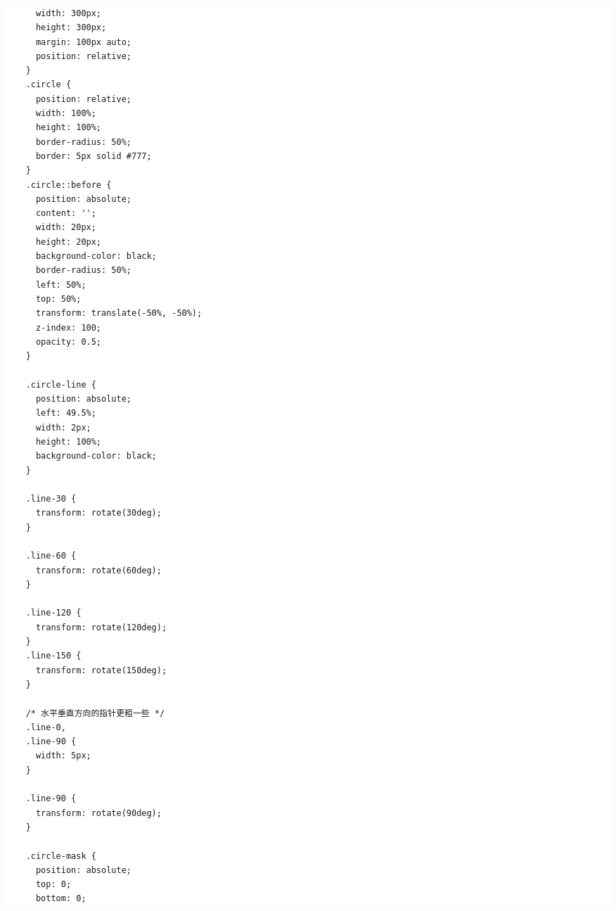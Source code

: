   ~~~
        width: 300px;
        height: 300px;
        margin: 100px auto;
        position: relative;
      }
      .circle {
        position: relative;
        width: 100%;
        height: 100%;
        border-radius: 50%;
        border: 5px solid #777;
      }
      .circle::before {
        position: absolute;
        content: '';
        width: 20px;
        height: 20px;
        background-color: black;
        border-radius: 50%;
        left: 50%;
        top: 50%;
        transform: translate(-50%, -50%);
        z-index: 100;
        opacity: 0.5;
      }

      .circle-line {
        position: absolute;
        left: 49.5%;
        width: 2px;
        height: 100%;
        background-color: black;
      }

      .line-30 {
        transform: rotate(30deg);
      }

      .line-60 {
        transform: rotate(60deg);
      }

      .line-120 {
        transform: rotate(120deg);
      }
      .line-150 {
        transform: rotate(150deg);
      }

      /* 水平垂直方向的指针更粗一些 */
      .line-0,
      .line-90 {
        width: 5px;
      }

      .line-90 {
        transform: rotate(90deg);
      }

      .circle-mask {
        position: absolute;
        top: 0;
        bottom: 0;
  ~~~